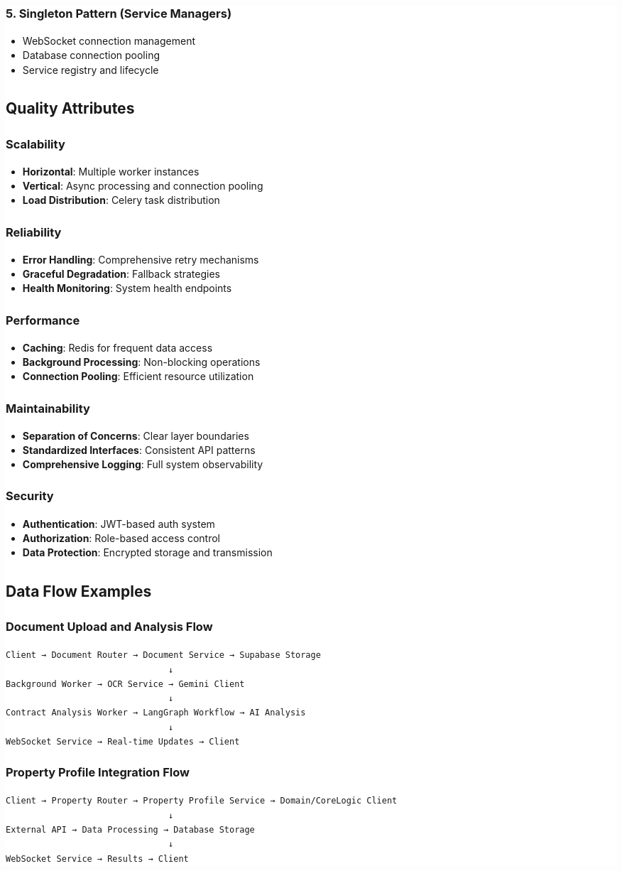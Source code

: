 ### 5. **Singleton Pattern** (Service Managers)
- WebSocket connection management
- Database connection pooling
- Service registry and lifecycle

## Quality Attributes

### Scalability
- **Horizontal**: Multiple worker instances
- **Vertical**: Async processing and connection pooling
- **Load Distribution**: Celery task distribution

### Reliability
- **Error Handling**: Comprehensive retry mechanisms
- **Graceful Degradation**: Fallback strategies
- **Health Monitoring**: System health endpoints

### Performance
- **Caching**: Redis for frequent data access
- **Background Processing**: Non-blocking operations
- **Connection Pooling**: Efficient resource utilization

### Maintainability
- **Separation of Concerns**: Clear layer boundaries
- **Standardized Interfaces**: Consistent API patterns
- **Comprehensive Logging**: Full system observability

### Security
- **Authentication**: JWT-based auth system
- **Authorization**: Role-based access control
- **Data Protection**: Encrypted storage and transmission

## Data Flow Examples

### Document Upload and Analysis Flow
```
Client → Document Router → Document Service → Supabase Storage
                                ↓
Background Worker → OCR Service → Gemini Client
                                ↓
Contract Analysis Worker → LangGraph Workflow → AI Analysis
                                ↓
WebSocket Service → Real-time Updates → Client
```

### Property Profile Integration Flow
```
Client → Property Router → Property Profile Service → Domain/CoreLogic Client
                                ↓
External API → Data Processing → Database Storage
                                ↓
WebSocket Service → Results → Client
```
